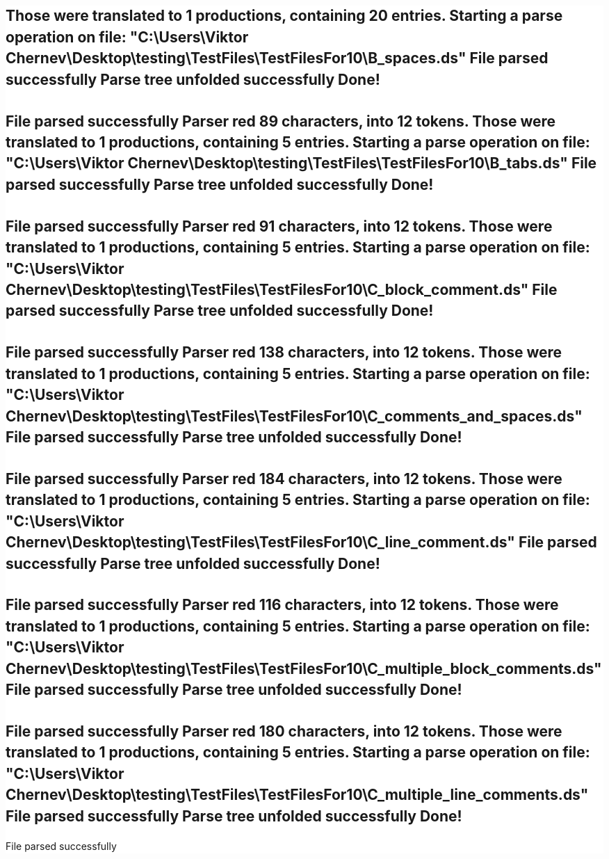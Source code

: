 Those were translated to 1 productions, containing 20 entries.
Starting a parse operation on file: "C:\Users\Viktor Chernev\Desktop\testing\TestFiles\TestFilesFor10\B_spaces.ds"
File parsed successfully
Parse tree unfolded successfully
Done!
------------------------
File parsed successfully
Parser red 89 characters, into 12 tokens.
Those were translated to 1 productions, containing 5 entries.
Starting a parse operation on file: "C:\Users\Viktor Chernev\Desktop\testing\TestFiles\TestFilesFor10\B_tabs.ds"
File parsed successfully
Parse tree unfolded successfully
Done!
------------------------
File parsed successfully
Parser red 91 characters, into 12 tokens.
Those were translated to 1 productions, containing 5 entries.
Starting a parse operation on file: "C:\Users\Viktor Chernev\Desktop\testing\TestFiles\TestFilesFor10\C_block_comment.ds"
File parsed successfully
Parse tree unfolded successfully
Done!
------------------------
File parsed successfully
Parser red 138 characters, into 12 tokens.
Those were translated to 1 productions, containing 5 entries.
Starting a parse operation on file: "C:\Users\Viktor Chernev\Desktop\testing\TestFiles\TestFilesFor10\C_comments_and_spaces.ds"
File parsed successfully
Parse tree unfolded successfully
Done!
------------------------
File parsed successfully
Parser red 184 characters, into 12 tokens.
Those were translated to 1 productions, containing 5 entries.
Starting a parse operation on file: "C:\Users\Viktor Chernev\Desktop\testing\TestFiles\TestFilesFor10\C_line_comment.ds"
File parsed successfully
Parse tree unfolded successfully
Done!
------------------------
File parsed successfully
Parser red 116 characters, into 12 tokens.
Those were translated to 1 productions, containing 5 entries.
Starting a parse operation on file: "C:\Users\Viktor Chernev\Desktop\testing\TestFiles\TestFilesFor10\C_multiple_block_comments.ds"
File parsed successfully
Parse tree unfolded successfully
Done!
------------------------
File parsed successfully
Parser red 180 characters, into 12 tokens.
Those were translated to 1 productions, containing 5 entries.
Starting a parse operation on file: "C:\Users\Viktor Chernev\Desktop\testing\TestFiles\TestFilesFor10\C_multiple_line_comments.ds"
File parsed successfully
Parse tree unfolded successfully
Done!
------------------------
File parsed successfully